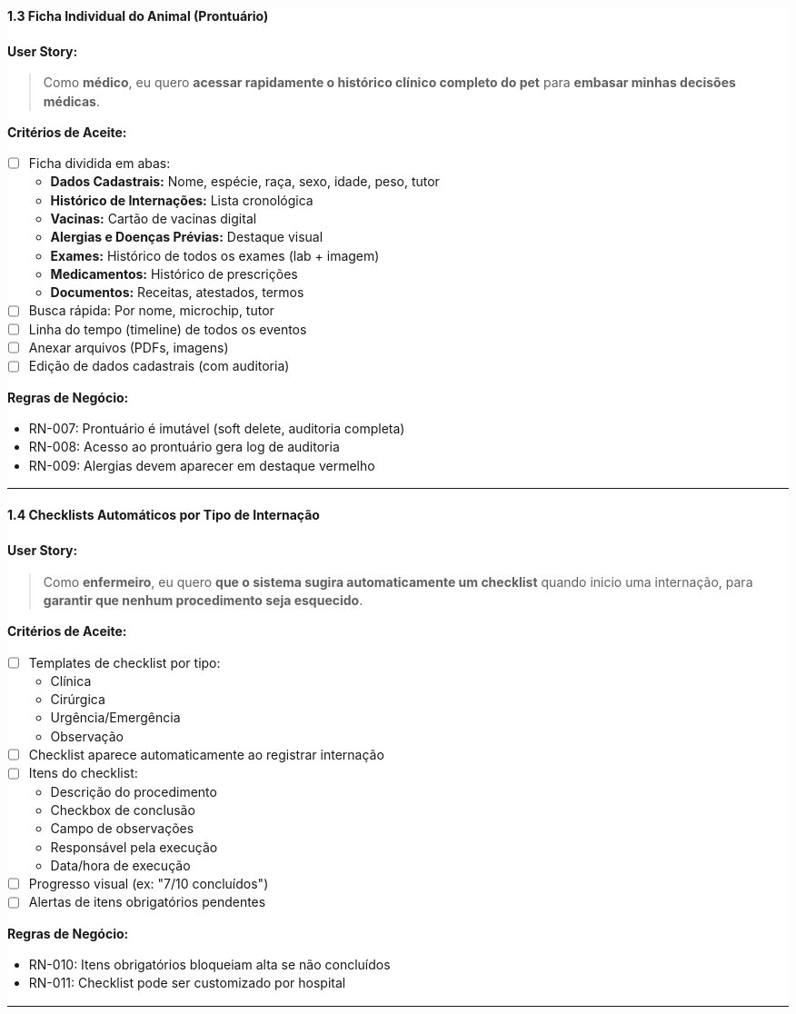
#### 1.3 Ficha Individual do Animal (Prontuário)

**User Story:**
> Como **médico**, eu quero **acessar rapidamente o histórico clínico completo do pet** para **embasar minhas decisões médicas**.

**Critérios de Aceite:**
- [ ] Ficha dividida em abas:
  - **Dados Cadastrais:** Nome, espécie, raça, sexo, idade, peso, tutor
  - **Histórico de Internações:** Lista cronológica
  - **Vacinas:** Cartão de vacinas digital
  - **Alergias e Doenças Prévias:** Destaque visual
  - **Exames:** Histórico de todos os exames (lab + imagem)
  - **Medicamentos:** Histórico de prescrições
  - **Documentos:** Receitas, atestados, termos
- [ ] Busca rápida: Por nome, microchip, tutor
- [ ] Linha do tempo (timeline) de todos os eventos
- [ ] Anexar arquivos (PDFs, imagens)
- [ ] Edição de dados cadastrais (com auditoria)

**Regras de Negócio:**
- RN-007: Prontuário é imutável (soft delete, auditoria completa)
- RN-008: Acesso ao prontuário gera log de auditoria
- RN-009: Alergias devem aparecer em destaque vermelho

---

#### 1.4 Checklists Automáticos por Tipo de Internação

**User Story:**
> Como **enfermeiro**, eu quero **que o sistema sugira automaticamente um checklist** quando inicio uma internação, para **garantir que nenhum procedimento seja esquecido**.

**Critérios de Aceite:**
- [ ] Templates de checklist por tipo:
  - Clínica
  - Cirúrgica
  - Urgência/Emergência
  - Observação
- [ ] Checklist aparece automaticamente ao registrar internação
- [ ] Itens do checklist:
  - Descrição do procedimento
  - Checkbox de conclusão
  - Campo de observações
  - Responsável pela execução
  - Data/hora de execução
- [ ] Progresso visual (ex: "7/10 concluídos")
- [ ] Alertas de itens obrigatórios pendentes

**Regras de Negócio:**
- RN-010: Itens obrigatórios bloqueiam alta se não concluídos
- RN-011: Checklist pode ser customizado por hospital

---
